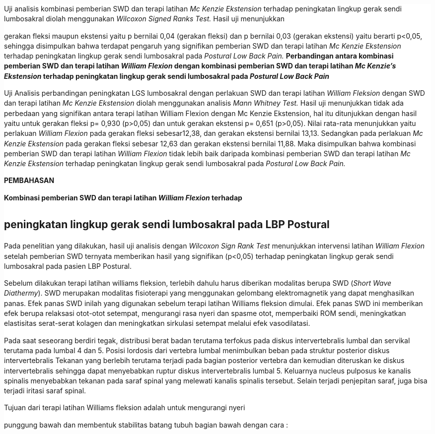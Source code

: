 <p><span class="font2">Uji analisis kombinasi pemberian SWD dan terapi latihan </span><span class="font2" style="font-style:italic;">Mc Kenzie Ekstension </span><span class="font2">terhadap peningkatan lingkup gerak sendi lumbosakral diolah menggunakan </span><span class="font2" style="font-style:italic;">Wilcoxon Signed Ranks Test.</span><span class="font2"> Hasil uji menunjukkan</span></p>
<p><span class="font2">gerakan fleksi maupun ekstensi yaitu p bernilai 0,04 (gerakan fleksi) dan p bernilai 0,03 (gerakan ekstensi) yaitu berarti p&lt;0,05, sehingga disimpulkan bahwa terdapat pengaruh yang signifikan pemberian SWD dan terapi latihan </span><span class="font2" style="font-style:italic;">Mc Kenzie Ekstension </span><span class="font2">terhadap peningkatan lingkup gerak sendi lumbosakral pada </span><span class="font2" style="font-style:italic;">Postural Low Back Pain. </span><span class="font2" style="font-weight:bold;">Perbandingan antara kombinasi pemberian SWD dan terapi latihan </span><span class="font2" style="font-weight:bold;font-style:italic;">William Flexion</span><span class="font2" style="font-weight:bold;"> dengan kombinasi pemberian SWD dan terapi latihan </span><span class="font2" style="font-weight:bold;font-style:italic;">Mc Kenzie’s Ekstension</span><span class="font2" style="font-weight:bold;"> terhadap peningkatan lingkup gerak sendi lumbosakral pada </span><span class="font2" style="font-weight:bold;font-style:italic;">Postural Low Back Pain</span></p>
<p><span class="font2">Uji Analisis perbandingan peningkatan LGS lumbosakral dengan perlakuan SWD dan terapi latihan </span><span class="font2" style="font-style:italic;">William Fleksion</span><span class="font2"> dengan SWD dan terapi latihan </span><span class="font2" style="font-style:italic;">Mc Kenzie Ekstension</span><span class="font2"> diolah menggunakan analisis </span><span class="font2" style="font-style:italic;">Mann Whitney Test.</span><span class="font2"> Hasil uji menunjukkan tidak ada perbedaan yang signifikan antara terapi latihan William Flexion dengan Mc Kenzie Ekstension, hal itu ditunjukkan dengan hasil yaitu untuk gerakan fleksi p= 0,930 (p&gt;0,05) dan untuk gerakan ekstensi p= 0,651 (p&gt;0,05). Nilai rata-rata menunjukkan yaitu perlakuan </span><span class="font2" style="font-style:italic;">William Flexion</span><span class="font2"> pada gerakan fleksi sebesar12,38, dan gerakan ekstensi bernilai 13,13. Sedangkan pada perlakuan </span><span class="font2" style="font-style:italic;">Mc Kenzie Ekstension</span><span class="font2"> pada gerakan fleksi sebesar 12,63 dan gerakan ekstensi bernilai 11,88. Maka disimpulkan bahwa kombinasi pemberian SWD dan terapi latihan </span><span class="font2" style="font-style:italic;">William Flexion</span><span class="font2"> tidak lebih baik daripada kombinasi pemberian SWD dan terapi latihan </span><span class="font2" style="font-style:italic;">Mc Kenzie Ekstension</span><span class="font2"> terhadap peningkatan lingkup gerak sendi lumbosakral pada </span><span class="font2" style="font-style:italic;">Postural Low Back Pain.</span></p>
<p><span class="font2" style="font-weight:bold;">PEMBAHASAN</span></p>
<p><span class="font2" style="font-weight:bold;">Kombinasi pemberian SWD dan terapi latihan </span><span class="font2" style="font-weight:bold;font-style:italic;">William Flexion</span><span class="font2" style="font-weight:bold;"> terhadap</span></p>
<h2><a name="bookmark18"></a><span class="font2" style="font-weight:bold;"><a name="bookmark19"></a>peningkatan lingkup gerak sendi lumbosakral pada LBP Postural</span></h2>
<p><span class="font2">Pada penelitian yang dilakukan, hasil uji analisis dengan </span><span class="font2" style="font-style:italic;">Wilcoxon Sign Rank Test </span><span class="font2">menunjukkan intervensi latihan </span><span class="font2" style="font-style:italic;">William Flexion</span><span class="font2"> setelah pemberian SWD ternyata memberikan hasil yang signifikan (p&lt;0,05) terhadap peningkatan lingkup gerak sendi lumbosakral pada pasien LBP Postural.</span></p>
<p><span class="font2">Sebelum dilakukan terapi latihan williams fleksion, terlebih dahulu harus diberikan modalitas berupa SWD (</span><span class="font2" style="font-style:italic;">Short Wave Diathermy</span><span class="font2">). SWD merupakan modalitas fisioterapi yang menggunakan gelombang elektromagnetik yang dapat menghasilkan panas. Efek panas SWD inilah yang digunakan sebelum terapi latihan Williams fleksion dimulai. Efek panas SWD ini memberikan efek berupa relaksasi otot-otot setempat, mengurangi rasa nyeri dan spasme otot, memperbaiki ROM sendi, meningkatkan elastisitas serat-serat kolagen dan meningkatkan sirkulasi setempat melalui efek vasodilatasi.</span></p>
<p><span class="font2">Pada saat seseorang berdiri tegak, distribusi berat badan terutama terfokus pada diskus intervertebralis lumbal dan servikal terutama pada lumbal 4 dan 5. Posisi lordosis dari vertebra lumbal menimbulkan beban pada struktur posterior diskus intervertebralis Tekanan yang berlebih terutama terjadi pada bagian posterior vertebra dan kemudian diteruskan ke diskus intervertebralis sehingga dapat menyebabkan ruptur diskus intervertebralis lumbal 5. Keluarnya nucleus pulposus ke kanalis spinalis menyebabkan tekanan pada saraf spinal yang melewati kanalis spinalis tersebut. Selain terjadi penjepitan saraf, juga bisa terjadi iritasi saraf spinal.</span></p>
<p><span class="font2">Tujuan dari terapi latihan Williams fleksion adalah untuk mengurangi nyeri</span></p>
<p><span class="font2">punggung bawah dan membentuk stabilitas batang tubuh bagian bawah dengan cara :</span></p>
<ul style="list-style:none;"><li>